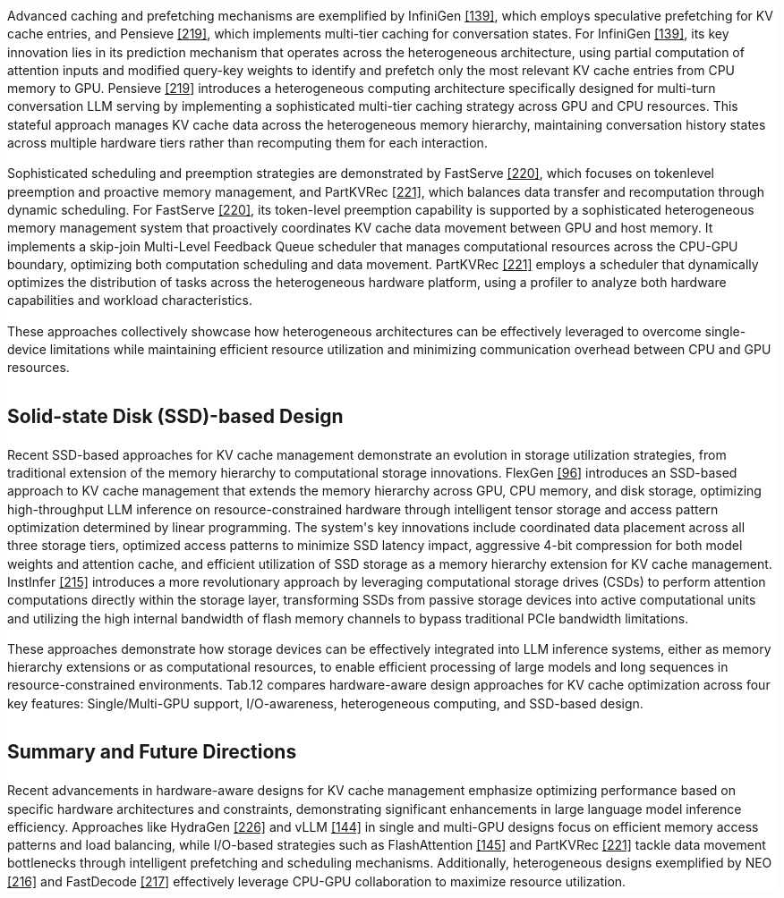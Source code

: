 Advanced caching and prefetching mechanisms are exemplified by InfiniGen [[139]](#b138), which employs speculative prefetching for KV cache entries, and Pensieve [[219]](#b218), which implements multi-tier caching for conversation states. For InfiniGen [[139]](#b138), its key innovation lies in its prediction mechanism that operates across the heterogeneous architecture, using partial computation of attention inputs and modified query-key weights to identify and prefetch only the most relevant KV cache entries from CPU memory to GPU. Pensieve [[219]](#b218) introduces a heterogeneous computing architecture specifically designed for multi-turn conversation LLM serving by implementing a sophisticated multi-tier caching strategy across GPU and CPU resources. This stateful approach manages KV cache data across the heterogeneous memory hierarchy, maintaining conversation history states across multiple hardware tiers rather than recomputing them for each interaction.

Sophisticated scheduling and preemption strategies are demonstrated by FastServe [[220]](#b219), which focuses on tokenlevel preemption and proactive memory management, and PartKVRec [[221]](#b220), which balances data transfer and recomputation through dynamic scheduling. For FastServe [[220]](#b219), its token-level preemption capability is supported by a sophisticated heterogeneous memory management system that proactively coordinates KV cache data movement between GPU and host memory. It implements a skip-join Multi-Level Feedback Queue scheduler that manages computational resources across the CPU-GPU boundary, optimizing both computation scheduling and data movement. PartKVRec [[221]](#b220) employs a scheduler that dynamically optimizes the distribution of tasks across the heterogeneous hardware platform, using a profiler to analyze both hardware capabilities and workload characteristics.

These approaches collectively showcase how heterogeneous architectures can be effectively leveraged to overcome single-device limitations while maintaining efficient resource utilization and minimizing communication overhead between CPU and GPU resources.


## Solid-state Disk (SSD)-based Design

Recent SSD-based approaches for KV cache management demonstrate an evolution in storage utilization strategies, from traditional extension of the memory hierarchy to computational storage innovations. FlexGen [[96]](#b95) introduces an SSD-based approach to KV cache management that extends the memory hierarchy across GPU, CPU memory, and disk storage, optimizing high-throughput LLM inference on resource-constrained hardware through intelligent tensor storage and access pattern optimization determined by linear programming. The system's key innovations include coordinated data placement across all three storage tiers, optimized access patterns to minimize SSD latency impact, aggressive 4-bit compression for both model weights and attention cache, and efficient utilization of SSD storage as a memory hierarchy extension for KV cache management. InstInfer [[215]](#b214) introduces a more revolutionary approach by leveraging computational storage drives (CSDs) to perform attention computations directly within the storage layer, transforming SSDs from passive storage devices into active computational units and utilizing the high internal bandwidth of flash memory channels to bypass traditional PCIe bandwidth limitations.

These approaches demonstrate how storage devices can be effectively integrated into LLM inference systems, either as memory hierarchy extensions or as computational resources, to enable efficient processing of large models and long sequences in resource-constrained environments. Tab.12 compares hardware-aware design approaches for KV cache optimization across four key features: Single/Multi-GPU support, I/O-awareness, heterogeneous computing, and SSD-based design.


## Summary and Future Directions

Recent advancements in hardware-aware designs for KV cache management emphasize optimizing performance based on specific hardware architectures and constraints, demonstrating significant enhancements in large language model inference efficiency. Approaches like HydraGen [[226]](#b225) and vLLM [[144]](#b143) in single and multi-GPU designs focus on efficient memory access patterns and load balancing, while I/O-based strategies such as FlashAttention [[145]](#b144) and PartKVRec [[221]](#b220) tackle data movement bottlenecks through intelligent prefetching and scheduling mechanisms. Additionally, heterogeneous designs exemplified by NEO [[216]](#b215) and FastDecode [[217]](#b216) effectively leverage CPU-GPU collaboration to maximize resource utilization.

